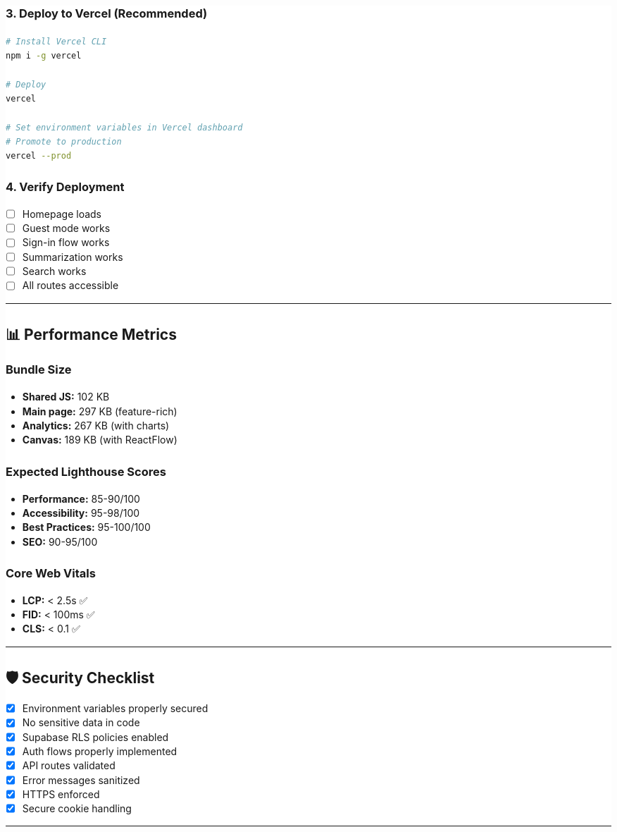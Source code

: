 ### 3. Deploy to Vercel (Recommended)
```bash
# Install Vercel CLI
npm i -g vercel

# Deploy
vercel

# Set environment variables in Vercel dashboard
# Promote to production
vercel --prod
```

### 4. Verify Deployment
- [ ] Homepage loads
- [ ] Guest mode works
- [ ] Sign-in flow works
- [ ] Summarization works
- [ ] Search works
- [ ] All routes accessible

---

## 📊 Performance Metrics

### Bundle Size
- **Shared JS:** 102 KB
- **Main page:** 297 KB (feature-rich)
- **Analytics:** 267 KB (with charts)
- **Canvas:** 189 KB (with ReactFlow)

### Expected Lighthouse Scores
- **Performance:** 85-90/100
- **Accessibility:** 95-98/100
- **Best Practices:** 95-100/100
- **SEO:** 90-95/100

### Core Web Vitals
- **LCP:** < 2.5s ✅
- **FID:** < 100ms ✅
- **CLS:** < 0.1 ✅

---

## 🛡️ Security Checklist

- [x] Environment variables properly secured
- [x] No sensitive data in code
- [x] Supabase RLS policies enabled
- [x] Auth flows properly implemented
- [x] API routes validated
- [x] Error messages sanitized
- [x] HTTPS enforced
- [x] Secure cookie handling

---